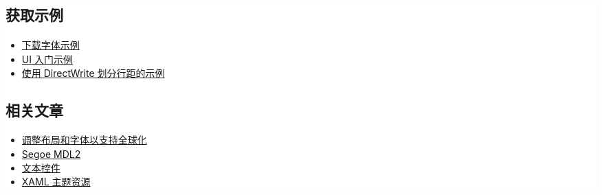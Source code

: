 
## <a name="get-the-samples"></a>获取示例

* [下载字体示例](https://github.com/Microsoft/Windows-universal-samples/blob/master/Samples/XamlCloudFontIntegration)
* [UI 入门示例](https://github.com/Microsoft/Windows-universal-samples/blob/master/Samples/XamlUIBasics)
* [使用 DirectWrite 划分行距的示例](https://github.com/Microsoft/Windows-universal-samples/blob/master/Samples/DWriteLineSpacingModes) 

## <a name="related-articles"></a>相关文章

* [调整布局和字体以支持全球化](https://msdn.microsoft.com/windows/uwp/globalizing/adjust-layout-and-fonts--and-support-rtl)
* [Segoe MDL2](segoe-ui-symbol-font.md)
* [文本控件](../controls-and-patterns/text-controls.md)
* [XAML 主题资源](https://msdn.microsoft.com/library/windows/apps/mt187274)

 

 




